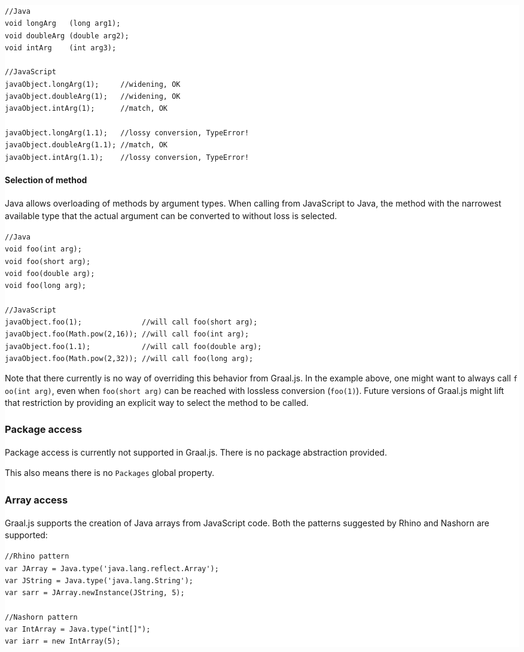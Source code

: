     //Java
    void longArg   (long arg1);
    void doubleArg (double arg2);
    void intArg    (int arg3);

    //JavaScript
    javaObject.longArg(1);     //widening, OK
    javaObject.doubleArg(1);   //widening, OK
    javaObject.intArg(1);      //match, OK

    javaObject.longArg(1.1);   //lossy conversion, TypeError!
    javaObject.doubleArg(1.1); //match, OK
    javaObject.intArg(1.1);    //lossy conversion, TypeError!

#### Selection of method
Java allows overloading of methods by argument types.
When calling from JavaScript to Java, the method with the narrowest available type that the actual argument can be converted to without loss is selected.

    //Java
    void foo(int arg);
    void foo(short arg);
    void foo(double arg);
    void foo(long arg);

    //JavaScript
    javaObject.foo(1);              //will call foo(short arg);
    javaObject.foo(Math.pow(2,16)); //will call foo(int arg);
    javaObject.foo(1.1);            //will call foo(double arg);
    javaObject.foo(Math.pow(2,32)); //will call foo(long arg);

Note that there currently is no way of overriding this behavior from Graal.js.
In the example above, one might want to always call `foo(int arg)`, even when `foo(short arg)` can be reached with lossless conversion (`foo(1)`).
Future versions of Graal.js might lift that restriction by providing an explicit way to select the method to be called.

### Package access
Package access is currently not supported in Graal.js.
There is no package abstraction provided.

This also means there is no `Packages` global property.

### Array access
Graal.js supports the creation of Java arrays from JavaScript code.
Both the patterns suggested by Rhino and Nashorn are supported:

    //Rhino pattern
    var JArray = Java.type('java.lang.reflect.Array');
    var JString = Java.type('java.lang.String');
    var sarr = JArray.newInstance(JString, 5);
    
    //Nashorn pattern
    var IntArray = Java.type("int[]");
    var iarr = new IntArray(5);
